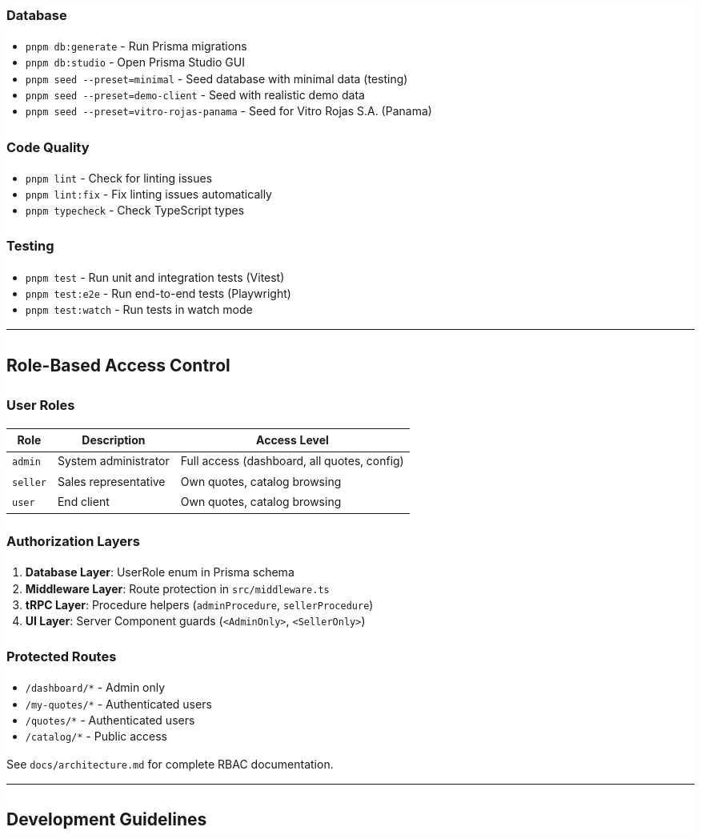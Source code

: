 ### Database
- `pnpm db:generate` - Run Prisma migrations
- `pnpm db:studio` - Open Prisma Studio GUI
- `pnpm seed --preset=minimal` - Seed database with minimal data (testing)
- `pnpm seed --preset=demo-client` - Seed with realistic demo data
- `pnpm seed --preset=vitro-rojas-panama` - Seed for Vitro Rojas S.A. (Panama)

### Code Quality
- `pnpm lint` - Check for linting issues
- `pnpm lint:fix` - Fix linting issues automatically
- `pnpm typecheck` - Check TypeScript types

### Testing
- `pnpm test` - Run unit and integration tests (Vitest)
- `pnpm test:e2e` - Run end-to-end tests (Playwright)
- `pnpm test:watch` - Run tests in watch mode

---

## Role-Based Access Control

### User Roles

| Role     | Description          | Access Level                                |
| -------- | -------------------- | ------------------------------------------- |
| `admin`  | System administrator | Full access (dashboard, all quotes, config) |
| `seller` | Sales representative | Own quotes, catalog browsing                |
| `user`   | End client           | Own quotes, catalog browsing                |

### Authorization Layers

1. **Database Layer**: UserRole enum in Prisma schema
2. **Middleware Layer**: Route protection in `src/middleware.ts`
3. **tRPC Layer**: Procedure helpers (`adminProcedure`, `sellerProcedure`)
4. **UI Layer**: Server Component guards (`<AdminOnly>`, `<SellerOnly>`)

### Protected Routes

- `/dashboard/*` - Admin only
- `/my-quotes/*` - Authenticated users
- `/quotes/*` - Authenticated users
- `/catalog/*` - Public access

See `docs/architecture.md` for complete RBAC documentation.

---

## Development Guidelines
